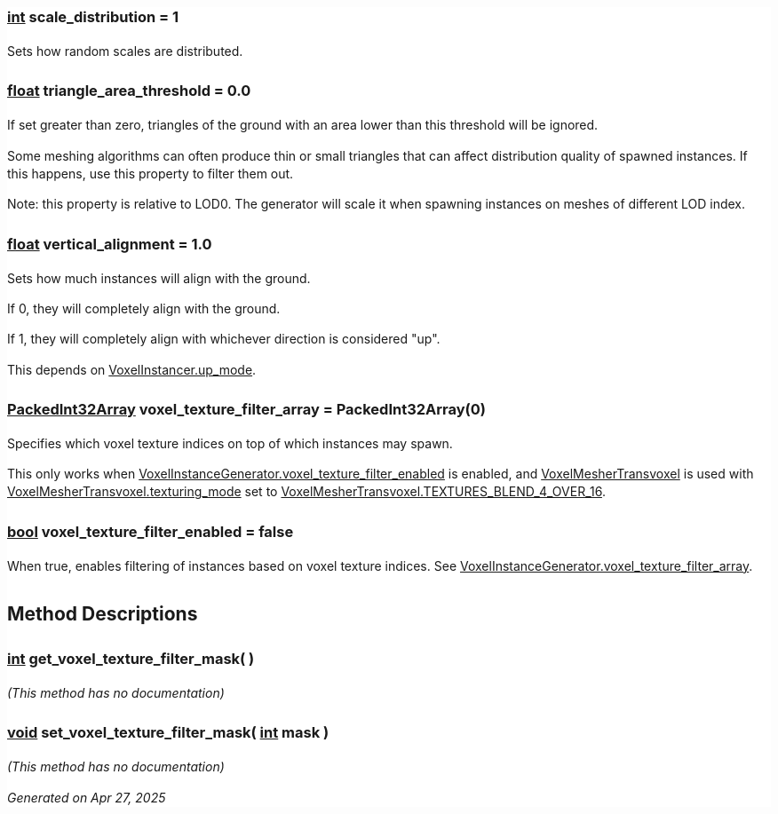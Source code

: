 ### [int](https://docs.godotengine.org/en/stable/classes/class_int.html)<span id="i_scale_distribution"></span> **scale_distribution** = 1

Sets how random scales are distributed.

### [float](https://docs.godotengine.org/en/stable/classes/class_float.html)<span id="i_triangle_area_threshold"></span> **triangle_area_threshold** = 0.0

If set greater than zero, triangles of the ground with an area lower than this threshold will be ignored.

Some meshing algorithms can often produce thin or small triangles that can affect distribution quality of spawned instances. If this happens, use this property to filter them out.

Note: this property is relative to LOD0. The generator will scale it when spawning instances on meshes of different LOD index.

### [float](https://docs.godotengine.org/en/stable/classes/class_float.html)<span id="i_vertical_alignment"></span> **vertical_alignment** = 1.0

Sets how much instances will align with the ground.

If 0, they will completely align with the ground.

If 1, they will completely align with whichever direction is considered "up".

This depends on [VoxelInstancer.up_mode](VoxelInstancer.md#i_up_mode).

### [PackedInt32Array](https://docs.godotengine.org/en/stable/classes/class_packedint32array.html)<span id="i_voxel_texture_filter_array"></span> **voxel_texture_filter_array** = PackedInt32Array(0)

Specifies which voxel texture indices on top of which instances may spawn.

This only works when [VoxelInstanceGenerator.voxel_texture_filter_enabled](VoxelInstanceGenerator.md#i_voxel_texture_filter_enabled) is enabled, and [VoxelMesherTransvoxel](VoxelMesherTransvoxel.md) is used with [VoxelMesherTransvoxel.texturing_mode](VoxelMesherTransvoxel.md#i_texturing_mode) set to [VoxelMesherTransvoxel.TEXTURES_BLEND_4_OVER_16](VoxelMesherTransvoxel.md#i_TEXTURES_BLEND_4_OVER_16).

### [bool](https://docs.godotengine.org/en/stable/classes/class_bool.html)<span id="i_voxel_texture_filter_enabled"></span> **voxel_texture_filter_enabled** = false

When true, enables filtering of instances based on voxel texture indices. See [VoxelInstanceGenerator.voxel_texture_filter_array](VoxelInstanceGenerator.md#i_voxel_texture_filter_array).

## Method Descriptions

### [int](https://docs.godotengine.org/en/stable/classes/class_int.html)<span id="i_get_voxel_texture_filter_mask"></span> **get_voxel_texture_filter_mask**( ) 

*(This method has no documentation)*

### [void](#)<span id="i_set_voxel_texture_filter_mask"></span> **set_voxel_texture_filter_mask**( [int](https://docs.godotengine.org/en/stable/classes/class_int.html) mask ) 

*(This method has no documentation)*

_Generated on Apr 27, 2025_
